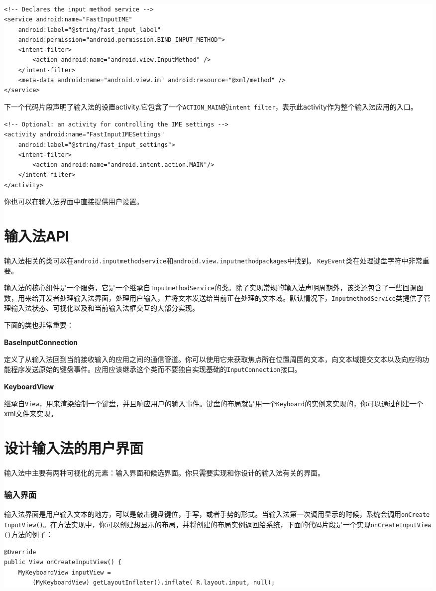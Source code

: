     <!-- Declares the input method service -->
    <service android:name="FastInputIME"
        android:label="@string/fast_input_label"
        android:permission="android.permission.BIND_INPUT_METHOD">
        <intent-filter>
            <action android:name="android.view.InputMethod" />
        </intent-filter>
        <meta-data android:name="android.view.im" android:resource="@xml/method" />
    </service>
    
下一个代码片段声明了输入法的设置activity.它包含了一个`ACTION_MAIN`的`intent filter`，表示此activity作为整个输入法应用的入口。

    <!-- Optional: an activity for controlling the IME settings -->
    <activity android:name="FastInputIMESettings" 
        android:label="@string/fast_input_settings">
        <intent-filter>
            <action android:name="android.intent.action.MAIN"/>
        </intent-filter>
    </activity>

你也可以在输入法界面中直接提供用户设置。


# 输入法API

输入法相关的类可以在`android.inputmethodservice`和`android.view.inputmethodpackages`中找到。 `KeyEvent`类在处理键盘字符中非常重要。

输入法的核心组件是一个服务，它是一个继承自`InputmethodService`的类。除了实现常规的输入法声明周期外，该类还包含了一些回调函数，用来给开发者处理输入法界面，处理用户输入，并将文本发送给当前正在处理的文本域。默认情况下，`InputmethodService`类提供了管理输入法状态、可视化以及和当前输入法框交互的大部分实现。

下面的类也非常重要：

**BaseInputConnection**

定义了从输入法回到当前接收输入的应用之间的通信管道。你可以使用它来获取焦点所在位置周围的文本，向文本域提交文本以及向应哟功能程序发送原始的键盘事件。应用应该继承这个类而不要独自实现基础的`InputConnection`接口。

**KeyboardView**

继承自`View`，用来渲染绘制一个键盘，并且响应用户的输入事件。键盘的布局就是用一个`Keyboard`的实例来实现的，你可以通过创建一个xml文件来实现。

# 设计输入法的用户界面

输入法中主要有两种可视化的元素：输入界面和候选界面。你只需要实现和你设计的输入法有关的界面。

### 输入界面

输入法界面是用户输入文本的地方，可以是敲击键盘键位，手写，或者手势的形式。当输入法第一次调用显示的时候，系统会调用`onCreateInputView()`。在方法实现中，你可以创建想显示的布局，并将创建的布局实例返回给系统，下面的代码片段是一个实现`onCreateInputView()`方法的例子：

    @Override 
    public View onCreateInputView() { 
        MyKeyboardView inputView = 
            (MyKeyboardView) getLayoutInflater().inflate( R.layout.input, null);
